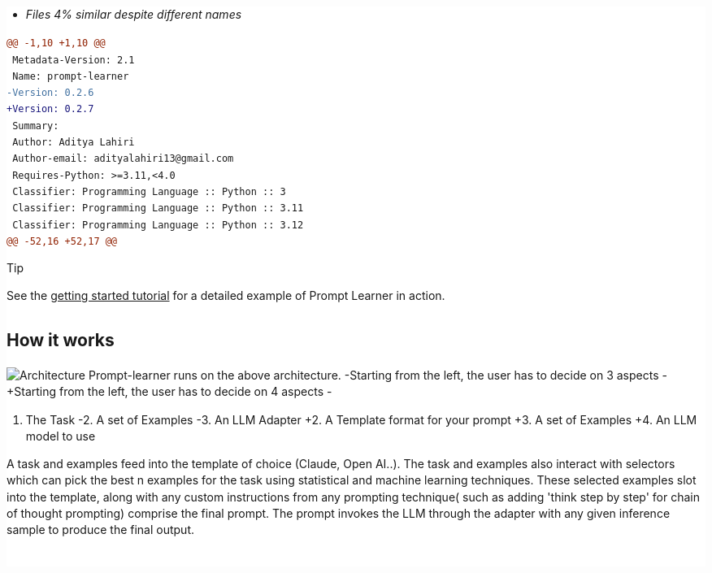  * *Files 4% similar despite different names*

```diff
@@ -1,10 +1,10 @@
 Metadata-Version: 2.1
 Name: prompt-learner
-Version: 0.2.6
+Version: 0.2.7
 Summary: 
 Author: Aditya Lahiri
 Author-email: adityalahiri13@gmail.com
 Requires-Python: >=3.11,<4.0
 Classifier: Programming Language :: Python :: 3
 Classifier: Programming Language :: Python :: 3.11
 Classifier: Programming Language :: Python :: 3.12
@@ -52,16 +52,17 @@
 ```
 > [!TIP]
 > See the [getting started tutorial](https://promptlearner.attuna.xyz/getting-started.html) for a detailed example of Prompt Learner in action.
 
 ## How it works
 ![Architecture](docs/concepts/images/architecture.png)
 Prompt-learner runs on the above architecture.
-Starting from the left, the user has to decide on 3 aspects -
+Starting from the left, the user has to decide on 4 aspects -
 1. The Task
-2. A set of Examples
-3. An LLM Adapter
+2. A Template format for your prompt
+3. A set of Examples
+4. An LLM model to use
 
 A task and examples feed into the template of choice (Claude, Open AI..).
 The task and examples also interact with selectors which can pick the best n examples for the task using statistical and machine learning techniques.
 These selected examples slot into the template, along with any custom instructions from any prompting technique( such as adding 'think step by step' for chain of thought prompting) comprise the final prompt. 
 The prompt invokes the LLM through the adapter with any given inference sample to produce the final output.
```

